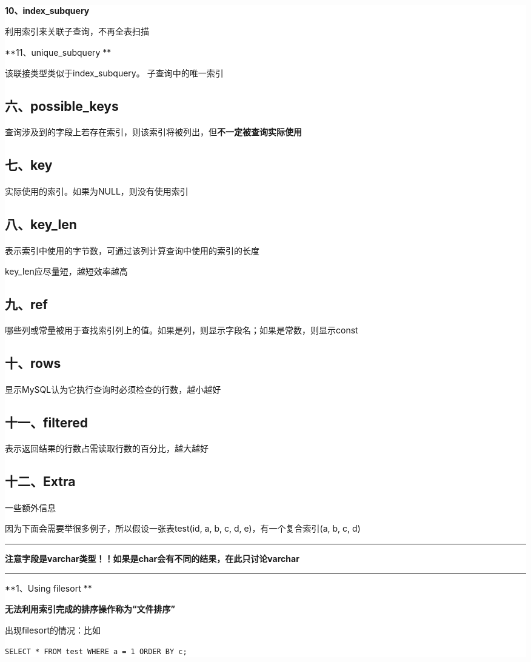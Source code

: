 **10、index_subquery**

利用索引来关联子查询，不再全表扫描

**11、unique_subquery **

该联接类型类似于index_subquery。 子查询中的唯一索引

六、possible_keys
---------------

查询涉及到的字段上若存在索引，则该索引将被列出，但**不一定被查询实际使用**

七、key
-----

实际使用的索引。如果为NULL，则没有使用索引

八、key_len
---------

表示索引中使用的字节数，可通过该列计算查询中使用的索引的长度

key_len应尽量短，越短效率越高

九、ref
-----

哪些列或常量被用于查找索引列上的值。如果是列，则显示字段名；如果是常数，则显示const

十、rows
------

显示MySQL认为它执行查询时必须检查的行数，越小越好

十一、filtered
-----------

表示返回结果的行数占需读取行数的百分比，越大越好

十二、Extra
--------

一些额外信息

因为下面会需要举很多例子，所以假设一张表test(id, a, b, c, d, e)，有一个复合索引(a, b, c, d)

* * *

**注意字段是varchar类型！！如果是char会有不同的结果，在此只讨论varchar**

* * *

**1、Using filesort **

**无法利用索引完成的排序操作称为“文件排序”**

出现filesort的情况：比如

```
SELECT * FROM test WHERE a = 1 ORDER BY c;
```
